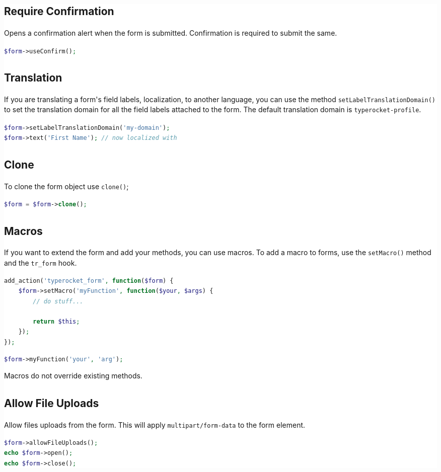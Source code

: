 ## Require Confirmation

Opens a confirmation alert when the form is submitted. Confirmation is required to submit the same.

```php
$form->useConfirm();
```

## Translation

If you are translating a form's field labels, localization, to another language, you can use the method `setLabelTranslationDomain()` to set the translation domain for all the field labels attached to the form. The default translation domain is `typerocket-profile`.

```php
$form->setLabelTranslationDomain('my-domain');
$form->text('First Name'); // now localized with  
```

## Clone

To clone the form object use `clone()`;

```php
$form = $form->clone();
```

## Macros

If you want to extend the form and add your methods, you can use macros. To add a macro to forms, use the `setMacro()` method and the `tr_form` hook.

```php
add_action('typerocket_form', function($form) {
	$form->setMacro('myFunction', function($your, $args) {
		// do stuff...
		
		return $this;
	});
});
```

```php
$form->myFunction('your', 'arg');
```

Macros do not override existing methods.

## Allow File Uploads

Allow files uploads from the form. This will apply `multipart/form-data` to the form element.

```php
$form->allowFileUploads();
echo $form->open();
echo $form->close();
```
